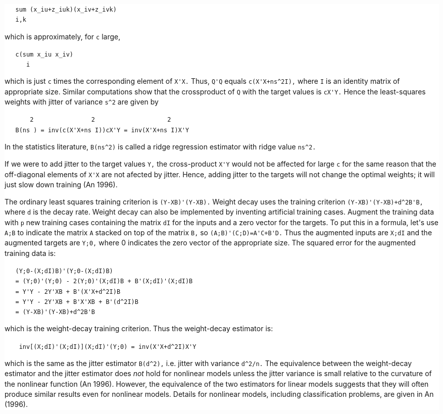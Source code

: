        sum (x_iu+z_iuk)(x_iv+z_ivk)
       i,k

which is approximately, for `c` large,

       c(sum x_iu x_iv)
          i

which is just `c` times the corresponding element of `X'X.` Thus, `Q'Q`
equals `c(X'X+ns^2I),` where `I` is an identity matrix of appropriate
size. Similar computations show that the crossproduct of `Q` with the
target values is `cX'Y.` Hence the least-squares weights with jitter of
variance `s^2` are given by

           2                2                    2
       B(ns ) = inv(c(X'X+ns I))cX'Y = inv(X'X+ns I)X'Y

In the statistics literature, `B(ns^2)` is called a ridge regression
estimator with ridge value `ns^2.`

If we were to add jitter to the target values `Y,` the cross-product
`X'Y` would not be affected for large `c` for the same reason that the
off-diagonal elements of `X'X` are not afected by jitter. Hence, adding
jitter to the targets will not change the optimal weights; it will just
slow down training (An 1996).

The ordinary least squares training criterion is `(Y-XB)'(Y-XB).` Weight
decay uses the training criterion `(Y-XB)'(Y-XB)+d^2B'B,` where `d` is
the decay rate. Weight decay can also be implemented by inventing
artificial training cases. Augment the training data with `p` new
training cases containing the matrix `dI` for the inputs and a zero
vector for the targets. To put this in a formula, let's use `A;B` to
indicate the matrix `A` stacked on top of the matrix `B,` so
`(A;B)'(C;D)=A'C+B'D.` Thus the augmented inputs are `X;dI` and the
augmented targets are `Y;0,` where 0 indicates the zero vector of the
appropriate size. The squared error for the augmented training data is:

       (Y;0-(X;dI)B)'(Y;0-(X;dI)B)
       = (Y;0)'(Y;0) - 2(Y;0)'(X;dI)B + B'(X;dI)'(X;dI)B
       = Y'Y - 2Y'XB + B'(X'X+d^2I)B
       = Y'Y - 2Y'XB + B'X'XB + B'(d^2I)B
       = (Y-XB)'(Y-XB)+d^2B'B

which is the weight-decay training criterion. Thus the weight-decay
estimator is:

        inv[(X;dI)'(X;dI)](X;dI)'(Y;0) = inv(X'X+d^2I)X'Y

which is the same as the jitter estimator `B(d^2),` i.e. jitter with
variance `d^2/n.` The equivalence between the weight-decay estimator and
the jitter estimator does *not* hold for nonlinear models unless the
jitter variance is small relative to the curvature of the nonlinear
function (An 1996). However, the equivalence of the two estimators for
linear models suggests that they will often produce similar results even
for nonlinear models. Details for nonlinear models, including
classification problems, are given in An (1996).
